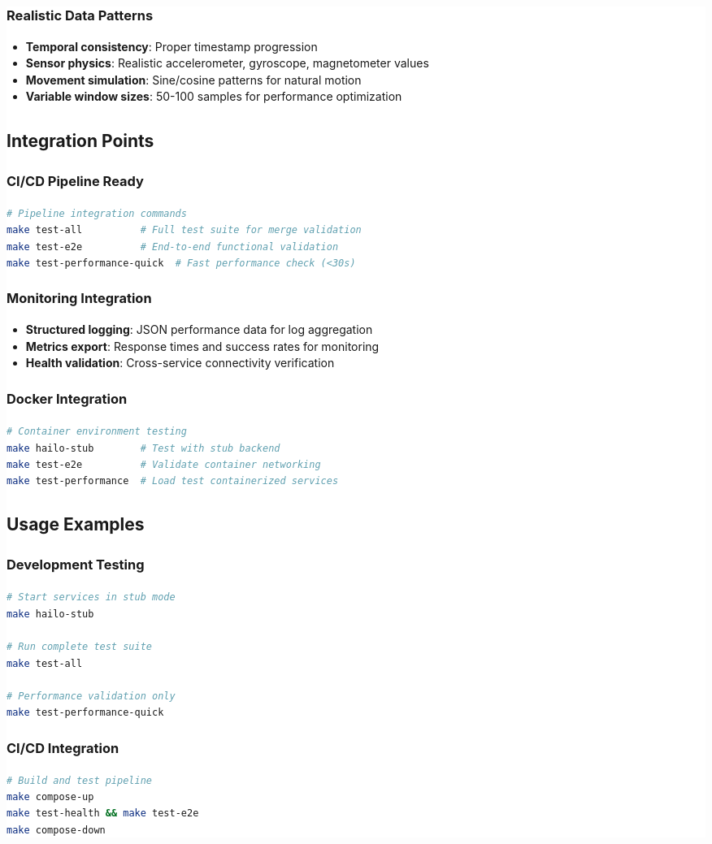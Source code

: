 ### Realistic Data Patterns
- **Temporal consistency**: Proper timestamp progression
- **Sensor physics**: Realistic accelerometer, gyroscope, magnetometer values
- **Movement simulation**: Sine/cosine patterns for natural motion
- **Variable window sizes**: 50-100 samples for performance optimization

## Integration Points

### CI/CD Pipeline Ready
```bash
# Pipeline integration commands
make test-all          # Full test suite for merge validation
make test-e2e          # End-to-end functional validation  
make test-performance-quick  # Fast performance check (<30s)
```

### Monitoring Integration
- **Structured logging**: JSON performance data for log aggregation
- **Metrics export**: Response times and success rates for monitoring
- **Health validation**: Cross-service connectivity verification

### Docker Integration
```bash
# Container environment testing
make hailo-stub        # Test with stub backend
make test-e2e          # Validate container networking
make test-performance  # Load test containerized services
```

## Usage Examples

### Development Testing
```bash
# Start services in stub mode
make hailo-stub

# Run complete test suite
make test-all

# Performance validation only
make test-performance-quick
```

### CI/CD Integration
```bash
# Build and test pipeline
make compose-up
make test-health && make test-e2e
make compose-down
```
